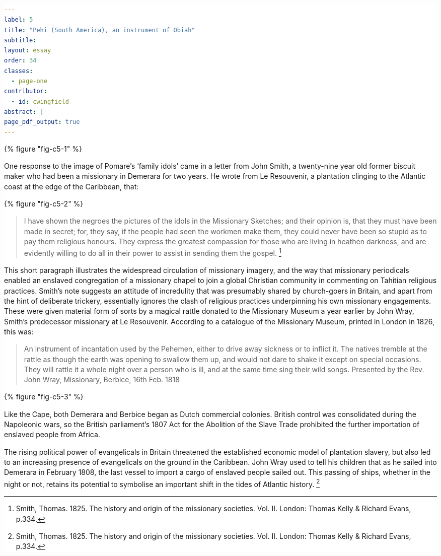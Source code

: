 ```yaml
---
label: 5
title: "Pehi (South America), an instrument of Obiah"
subtitle: 
layout: essay
order: 34
classes:
  - page-one
contributor:
  - id: cwingfield
abstract: |
page_pdf_output: true
---
```


{% figure "fig-c5-1" %}

One response to the image of Pomare’s ‘family idols’ came in a letter from John Smith, a twenty-nine year old former biscuit maker who had been a missionary in Demerara for two years. He wrote from Le Resouvenir, a plantation clinging to the Atlantic coast at the edge of the Caribbean, that:

{% figure "fig-c5-2" %}

>I have shown the negroes the pictures of the idols in the Missionary Sketches; and their opinion is, that they must have been made in secret; for, they say, if the people had seen the workmen make them, they could never have been so stupid as to pay them religious honours. They express the greatest compassion for those who are living in heathen darkness, and are evidently willing to do all in their power to assist in sending them the gospel. [^1] 

This short paragraph illustrates the widespread circulation of missionary imagery, and the way that missionary periodicals enabled an enslaved congregation of a missionary chapel to join a global Christian community in commenting on Tahitian religious practices.
Smith’s note suggests an attitude of incredulity that was presumably shared by church-goers in Britain, and apart from the hint of deliberate trickery, essentially ignores the clash of religious practices underpinning his own missionary engagements.
These were given material form of sorts by a magical rattle donated to the Missionary Museum a year earlier by John Wray, Smith’s predecessor missionary at Le Resouvenir. According to a catalogue of the Missionary Museum, printed in London in 1826, this was:
>An instrument of incantation used by the Pehemen, either to drive away sickness or to inflict it. The natives tremble at the rattle as though the earth was opening to swallow them up, and would not dare to shake it except on special occasions. They will rattle it a whole night over a person who is ill, and at the same time sing their wild songs.
Presented by the Rev. John Wray, Missionary, Berbice, 16th Feb. 1818

{% figure "fig-c5-3" %}

Like the Cape, both Demerara and Berbice began as Dutch commercial colonies. British control was consolidated during the Napoleonic wars, so the British parliament’s 1807 Act for the Abolition of the Slave Trade prohibited the further importation of enslaved people from Africa.

The rising political power of evangelicals in Britain threatened the established economic model of plantation slavery, but also led to an increasing presence of evangelicals on the ground in the Caribbean. John Wray used to tell his children that as he sailed into Demerara in February 1808, the last vessel to import a cargo of enslaved people sailed out.
This passing of ships, whether in the night or not, retains its potential to symbolise an important shift in the tides of Atlantic history. [^2] 


[^1]: Smith, Thomas. 1825. The history and origin of the missionary societies. Vol. II. London: Thomas Kelly & Richard Evans, p.334.
[^2]: Smith, Thomas. 1825. The history and origin of the missionary societies. Vol. II. London: Thomas Kelly & Richard Evans, p.334.
[^3]: Evangelical Magazine and Missionary Chronicle 1808, p.443
[^4]: Evangelical Magazine and Missionary Chronicle, January 1811, Memoir of the Late Hermans Hilbertuns Post by John Wray, p. 7
[^5]: Rain, Thomas. 1892. The Life and Labours of John Wray, Pioneer Missionary in British Guiana. London: John Snow, p.37.
[^6]: Richard Lovett. 1899. The History of the London Missionary Society 1795-1895, volume 2, p. 320.
[^7]: Evangelical Magazine and Missionary Chronicle 1809, p.126
[^8]: Evangelical Magazine and Missionary Chronicle, January 1811, Memoir of the Late Hermans Hilbertuns Post by John Wray, p.41.
[^9]: Missionary Transactions Volume 3, p.226: https://www.google.com/books/edition/_/GrAPAAAAIAAJ?gbpv=1
[^10]: Thompson, Alvin O. 2002. Unprofitable Servants: Crown Slaves in Berbice, Guyana, 1803-1831: University of West Indies Press, 
[^11]: Thompson, Alvin O. 2002. Unprofitable Servants: Crown Slaves in Berbice, Guyana, 1803-1831: University of West Indies Press.
[^12]: Costa, Emilia Viotta da. 1997. Crowns of Glory, Tears of Blood: The Demerara Slave Rebellion of 1823. Oxford: Oxford University Press, p.107.
[^13]: Rain, Thomas. 1892. The Life and Labours of John Wray, Pioneer Missionary in British Guiana. London: John Snow, p. 113.
[^14]: Rain, Thomas. 1892. The Life and Labours of John Wray, Pioneer Missionary in British Guiana. London: John Snow, p.144. 
[^15]: Paton, Diana. 2015. The Cultural Politics of Obeah: Religion, Colonialism and Modernity in the Caribbean World. Cambridge: Cambridge University Press.
[^16]: https://obeahhistories.org/1760-jamaica-law/
[^17]: Rain, Thomas. 1892. The Life and Labours of John Wray, Pioneer Missionary in British Guiana. London: John Snow, p. 122.
[^18]: Rain, Thomas. 1892. The Life and Labours of John Wray, Pioneer Missionary in British Guiana. London: John Snow, p. 152.
[^19]: Rain, Thomas. 1892. The Life and Labours of John Wray, Pioneer Missionary in British Guiana. London: John Snow, p. 152.
[^20]: Evangelical Magazine and Missionary Chronicle, January 1819, p. 28
[^21]: Evangelical Magazine and Missionary Chronicle, 1811, 153-154
[^22]:  Rain, Thomas. 1892. The Life and Labours of John Wray, Pioneer Missionary in British Guiana. London: John Snow, p. 148.
[^23]: Many thanks to Jim Hamill for providing me with a digitised version of this.
[^24]: Roth, Walter E. 1915. An Inquiry into the Animim and Folk-lore of the Guiana Indians. Thirtieth annual report of the Bureau 
[^25]: Roth, Walter E. 1915. An Inquiry into the Animim and Folk-lore of the Guiana Indians. Thirtieth annual report of the Bureau of American Ethnology, 1908-1909, 103–386. Bureau of American Ethnology, p. 331.
[^26]: Grotti, Vanessa Elisa, and Marc Brightman. 2018. Narratives of the Invisible: Autobiography, Kinship and Alterity in Native Amazonia. In Animism Beyond the Soul: Ontology, Reflexivity, and the Making of Anthropological Knowledge, edited by K. Swancutt and M. Mazard. Oxford: Berghahn, p.101.
[^27]: Personal Communication: Email 14 February 2022.
[^28]: Bryant, Joshua. 1824. Account of an insurrection of the negro slaves in the colony of Demerara which broke out on the 18th of August 1823. Georgetown, Demerara: A. Stevenson, pp. 91-92.